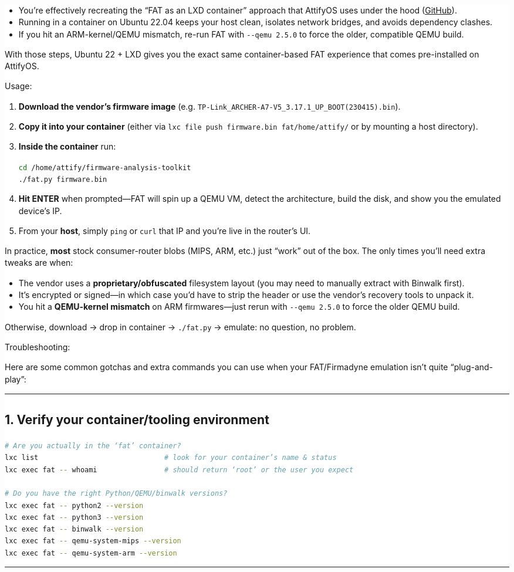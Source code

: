 * You’re effectively recreating the “FAT as an LXD container” approach that AttifyOS uses under the hood ([GitHub][2]).
* Running in a container on Ubuntu 22.04 keeps your host clean, isolates network bridges, and avoids dependency clashes.
* If you hit an ARM-kernel/QEMU mismatch, re-run FAT with `--qemu 2.5.0` to force the older, compatible QEMU build.

With those steps, Ubuntu 22 + LXD gives you the exact same container-based FAT experience that comes pre-installed on AttifyOS.

[1]: https://canonical.com/lxd/install?utm_source=chatgpt.com "Install LXD - Canonical"
[2]: https://github.com/AttifyOS/AttifyOS "GitHub - AttifyOS/AttifyOS: AttifyOS 4.0"


Usage: 

1. **Download the vendor’s firmware image** (e.g. `TP-Link_ARCHER-A7-V5_3.17.1_UP_BOOT(230415).bin`).
2. **Copy it into your container** (either via `lxc file push firmware.bin fat/home/attify/` or by mounting a host directory).
3. **Inside the container** run:

   ```bash
   cd /home/attify/firmware-analysis-toolkit
   ./fat.py firmware.bin
   ```
4. **Hit ENTER** when prompted—FAT will spin up a QEMU VM, detect the architecture, build the disk, and show you the emulated device’s IP.
5. From your **host**, simply `ping` or `curl` that IP and you’re live in the router’s UI.

In practice, **most** stock consumer-router blobs (MIPS, ARM, etc.) just “work” out of the box. The only times you’ll need extra tweaks are when:

* The vendor uses a **proprietary/obfuscated** filesystem layout (you may need to manually extract with Binwalk first).
* It’s encrypted or signed—in which case you’d have to strip the header or use the vendor’s recovery tools to unpack it.
* You hit a **QEMU-kernel mismatch** on ARM firmwares—just rerun with `--qemu 2.5.0` to force the older QEMU build.

Otherwise, download → drop in container → `./fat.py` → emulate: no question, no problem.


Troubleshooting: 

Here are some common gotchas and extra commands you can use when your FAT/Firmadyne emulation isn’t quite “plug-and-play”:

---

## 1. Verify your container/tooling environment

```bash
# Are you actually in the ‘fat’ container?
lxc list                              # look for your container’s name & status
lxc exec fat -- whoami                # should return ‘root’ or the user you expect

# Do you have the right Python/QEMU/binwalk versions?
lxc exec fat -- python2 --version
lxc exec fat -- python3 --version
lxc exec fat -- binwalk --version
lxc exec fat -- qemu-system-mips --version
lxc exec fat -- qemu-system-arm --version
```

---